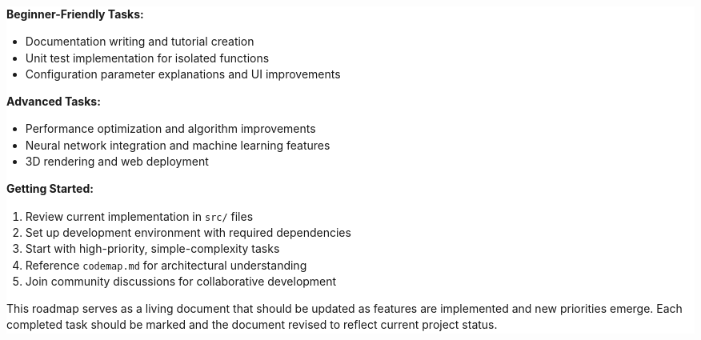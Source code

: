 **Beginner-Friendly Tasks:**
- Documentation writing and tutorial creation
- Unit test implementation for isolated functions
- Configuration parameter explanations and UI improvements

**Advanced Tasks:**
- Performance optimization and algorithm improvements
- Neural network integration and machine learning features
- 3D rendering and web deployment

**Getting Started:**
1. Review current implementation in `src/` files
2. Set up development environment with required dependencies
3. Start with high-priority, simple-complexity tasks
4. Reference `codemap.md` for architectural understanding
5. Join community discussions for collaborative development

This roadmap serves as a living document that should be updated as features are implemented and new priorities emerge. Each completed task should be marked and the document revised to reflect current project status.

